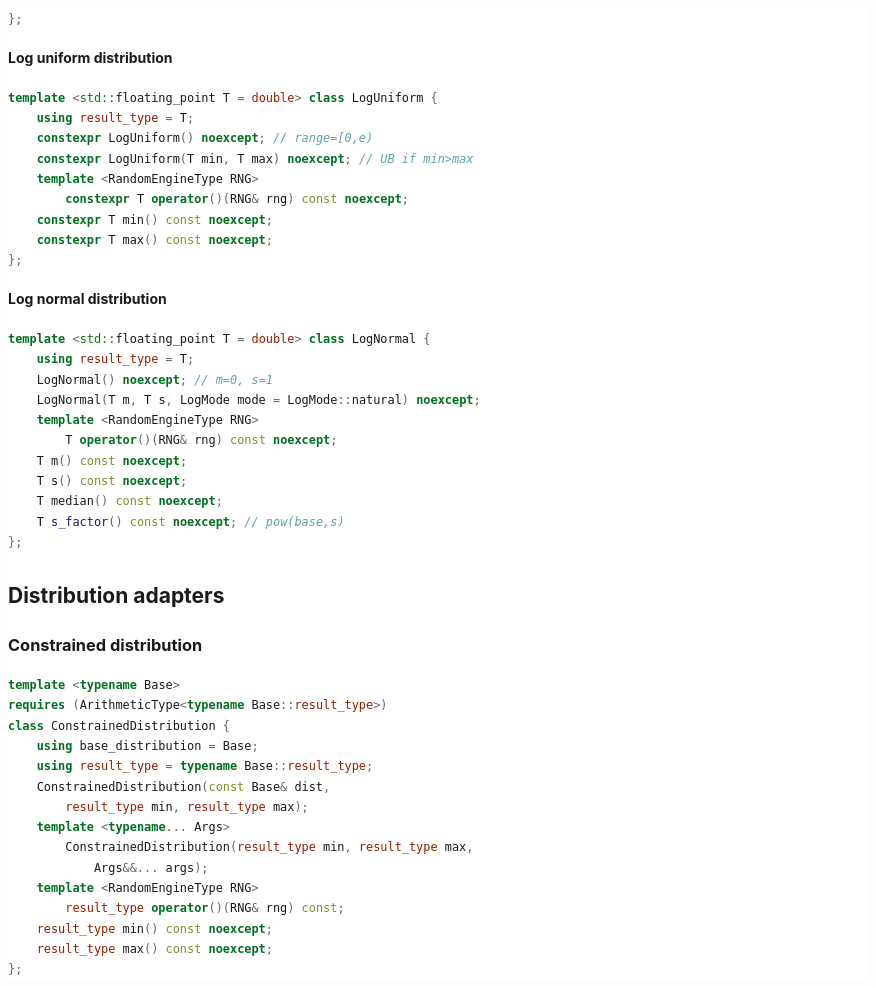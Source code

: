 ```c++
};
```

#### Log uniform distribution

```c++
template <std::floating_point T = double> class LogUniform {
    using result_type = T;
    constexpr LogUniform() noexcept; // range=[0,e)
    constexpr LogUniform(T min, T max) noexcept; // UB if min>max
    template <RandomEngineType RNG>
        constexpr T operator()(RNG& rng) const noexcept;
    constexpr T min() const noexcept;
    constexpr T max() const noexcept;
};
```

#### Log normal distribution

```c++
template <std::floating_point T = double> class LogNormal {
    using result_type = T;
    LogNormal() noexcept; // m=0, s=1
    LogNormal(T m, T s, LogMode mode = LogMode::natural) noexcept;
    template <RandomEngineType RNG>
        T operator()(RNG& rng) const noexcept;
    T m() const noexcept;
    T s() const noexcept;
    T median() const noexcept;
    T s_factor() const noexcept; // pow(base,s)
};
```

## Distribution adapters

### Constrained distribution

```c++
template <typename Base>
requires (ArithmeticType<typename Base::result_type>)
class ConstrainedDistribution {
    using base_distribution = Base;
    using result_type = typename Base::result_type;
    ConstrainedDistribution(const Base& dist,
        result_type min, result_type max);
    template <typename... Args>
        ConstrainedDistribution(result_type min, result_type max,
            Args&&... args);
    template <RandomEngineType RNG>
        result_type operator()(RNG& rng) const;
    result_type min() const noexcept;
    result_type max() const noexcept;
};
```
